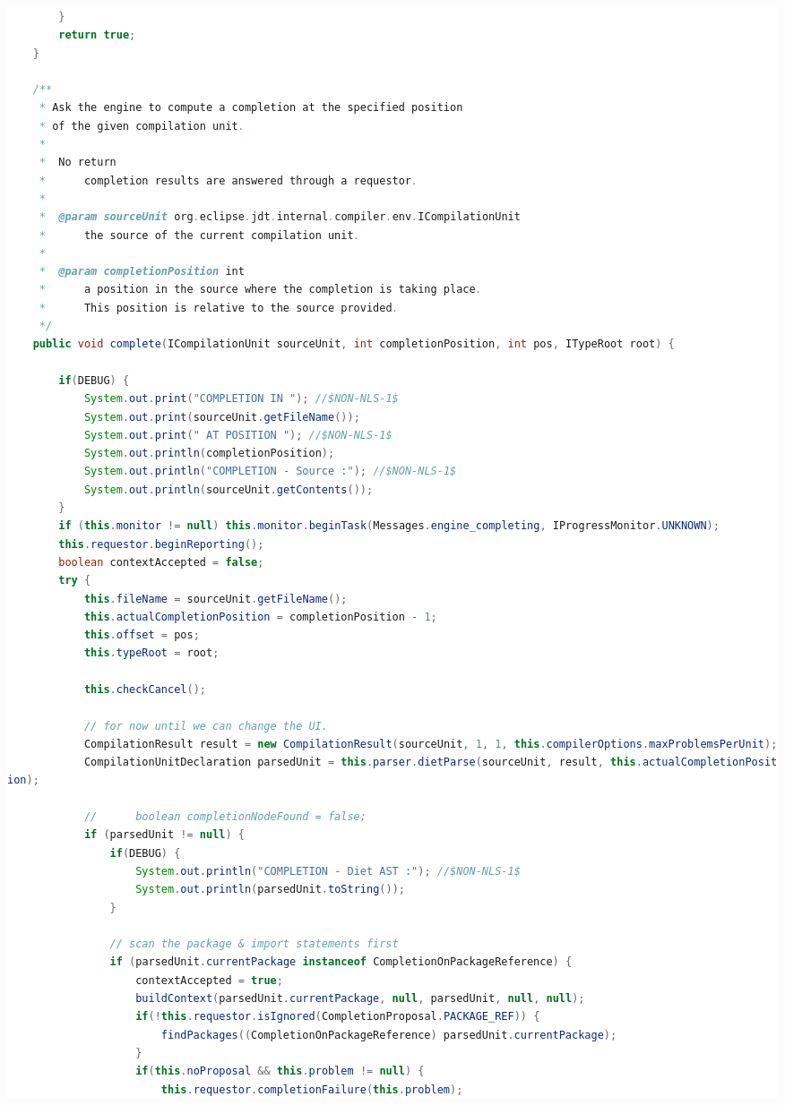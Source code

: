 ```java
		}
		return true;
	}

	/**
	 * Ask the engine to compute a completion at the specified position
	 * of the given compilation unit.
	 *
	 *  No return
	 *      completion results are answered through a requestor.
	 *
	 *  @param sourceUnit org.eclipse.jdt.internal.compiler.env.ICompilationUnit
	 *      the source of the current compilation unit.
	 *
	 *  @param completionPosition int
	 *      a position in the source where the completion is taking place.
	 *      This position is relative to the source provided.
	 */
	public void complete(ICompilationUnit sourceUnit, int completionPosition, int pos, ITypeRoot root) {

		if(DEBUG) {
			System.out.print("COMPLETION IN "); //$NON-NLS-1$
			System.out.print(sourceUnit.getFileName());
			System.out.print(" AT POSITION "); //$NON-NLS-1$
			System.out.println(completionPosition);
			System.out.println("COMPLETION - Source :"); //$NON-NLS-1$
			System.out.println(sourceUnit.getContents());
		}
		if (this.monitor != null) this.monitor.beginTask(Messages.engine_completing, IProgressMonitor.UNKNOWN);
		this.requestor.beginReporting();
		boolean contextAccepted = false;
		try {
			this.fileName = sourceUnit.getFileName();
			this.actualCompletionPosition = completionPosition - 1;
			this.offset = pos;
			this.typeRoot = root;
			
			this.checkCancel();
			
			// for now until we can change the UI.
			CompilationResult result = new CompilationResult(sourceUnit, 1, 1, this.compilerOptions.maxProblemsPerUnit);
			CompilationUnitDeclaration parsedUnit = this.parser.dietParse(sourceUnit, result, this.actualCompletionPosition);

			//		boolean completionNodeFound = false;
			if (parsedUnit != null) {
				if(DEBUG) {
					System.out.println("COMPLETION - Diet AST :"); //$NON-NLS-1$
					System.out.println(parsedUnit.toString());
				}

				// scan the package & import statements first
				if (parsedUnit.currentPackage instanceof CompletionOnPackageReference) {
					contextAccepted = true;
					buildContext(parsedUnit.currentPackage, null, parsedUnit, null, null);
					if(!this.requestor.isIgnored(CompletionProposal.PACKAGE_REF)) {
						findPackages((CompletionOnPackageReference) parsedUnit.currentPackage);
					}
					if(this.noProposal && this.problem != null) {
						this.requestor.completionFailure(this.problem);
```